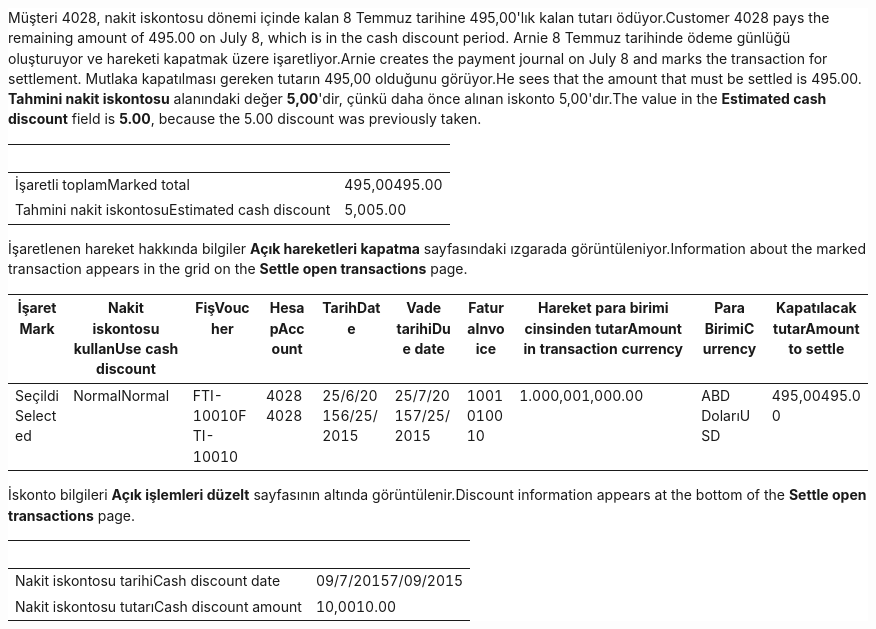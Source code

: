 <span data-ttu-id="2a9c0-294">Müşteri 4028, nakit iskontosu dönemi içinde kalan 8 Temmuz tarihine 495,00'lık kalan tutarı ödüyor.</span><span class="sxs-lookup"><span data-stu-id="2a9c0-294">Customer 4028 pays the remaining amount of 495.00 on July 8, which is in the cash discount period.</span></span> <span data-ttu-id="2a9c0-295">Arnie 8 Temmuz tarihinde ödeme günlüğü oluşturuyor ve hareketi kapatmak üzere işaretliyor.</span><span class="sxs-lookup"><span data-stu-id="2a9c0-295">Arnie creates the payment journal on July 8 and marks the transaction for settlement.</span></span> <span data-ttu-id="2a9c0-296">Mutlaka kapatılması gereken tutarın 495,00 olduğunu görüyor.</span><span class="sxs-lookup"><span data-stu-id="2a9c0-296">He sees that the amount that must be settled is 495.00.</span></span> <span data-ttu-id="2a9c0-297">**Tahmini nakit iskontosu** alanındaki değer **5,00**'dir, çünkü daha önce alınan iskonto 5,00'dır.</span><span class="sxs-lookup"><span data-stu-id="2a9c0-297">The value in the **Estimated cash discount** field is **5.00**, because the 5.00 discount was previously taken.</span></span>

|   &nbsp;                | &nbsp; |
|-------------------------|--------|
| <span data-ttu-id="2a9c0-298">İşaretli toplam</span><span class="sxs-lookup"><span data-stu-id="2a9c0-298">Marked total</span></span>            | <span data-ttu-id="2a9c0-299">495,00</span><span class="sxs-lookup"><span data-stu-id="2a9c0-299">495.00</span></span> |
| <span data-ttu-id="2a9c0-300">Tahmini nakit iskontosu</span><span class="sxs-lookup"><span data-stu-id="2a9c0-300">Estimated cash discount</span></span> | <span data-ttu-id="2a9c0-301">5,00</span><span class="sxs-lookup"><span data-stu-id="2a9c0-301">5.00</span></span>   |

<span data-ttu-id="2a9c0-302">İşaretlenen hareket hakkında bilgiler **Açık hareketleri kapatma** sayfasındaki ızgarada görüntüleniyor.</span><span class="sxs-lookup"><span data-stu-id="2a9c0-302">Information about the marked transaction appears in the grid on the **Settle open transactions** page.</span></span>

| <span data-ttu-id="2a9c0-303">İşaret</span><span class="sxs-lookup"><span data-stu-id="2a9c0-303">Mark</span></span>     | <span data-ttu-id="2a9c0-304">Nakit iskontosu kullan</span><span class="sxs-lookup"><span data-stu-id="2a9c0-304">Use cash discount</span></span> | <span data-ttu-id="2a9c0-305">Fiş</span><span class="sxs-lookup"><span data-stu-id="2a9c0-305">Voucher</span></span>   | <span data-ttu-id="2a9c0-306">Hesap</span><span class="sxs-lookup"><span data-stu-id="2a9c0-306">Account</span></span> | <span data-ttu-id="2a9c0-307">Tarih</span><span class="sxs-lookup"><span data-stu-id="2a9c0-307">Date</span></span>      | <span data-ttu-id="2a9c0-308">Vade tarihi</span><span class="sxs-lookup"><span data-stu-id="2a9c0-308">Due date</span></span>  | <span data-ttu-id="2a9c0-309">Fatura</span><span class="sxs-lookup"><span data-stu-id="2a9c0-309">Invoice</span></span> | <span data-ttu-id="2a9c0-310">Hareket para birimi cinsinden tutar</span><span class="sxs-lookup"><span data-stu-id="2a9c0-310">Amount in transaction currency</span></span> | <span data-ttu-id="2a9c0-311">Para Birimi</span><span class="sxs-lookup"><span data-stu-id="2a9c0-311">Currency</span></span> | <span data-ttu-id="2a9c0-312">Kapatılacak tutar</span><span class="sxs-lookup"><span data-stu-id="2a9c0-312">Amount to settle</span></span> |
|----------|-------------------|-----------|---------|-----------|-----------|---------|--------------------------------|----------|------------------|
| <span data-ttu-id="2a9c0-313">Seçildi</span><span class="sxs-lookup"><span data-stu-id="2a9c0-313">Selected</span></span> | <span data-ttu-id="2a9c0-314">Normal</span><span class="sxs-lookup"><span data-stu-id="2a9c0-314">Normal</span></span>            | <span data-ttu-id="2a9c0-315">FTI-10010</span><span class="sxs-lookup"><span data-stu-id="2a9c0-315">FTI-10010</span></span> | <span data-ttu-id="2a9c0-316">4028</span><span class="sxs-lookup"><span data-stu-id="2a9c0-316">4028</span></span>    | <span data-ttu-id="2a9c0-317">25/6/2015</span><span class="sxs-lookup"><span data-stu-id="2a9c0-317">6/25/2015</span></span> | <span data-ttu-id="2a9c0-318">25/7/2015</span><span class="sxs-lookup"><span data-stu-id="2a9c0-318">7/25/2015</span></span> | <span data-ttu-id="2a9c0-319">10010</span><span class="sxs-lookup"><span data-stu-id="2a9c0-319">10010</span></span>   | <span data-ttu-id="2a9c0-320">1.000,00</span><span class="sxs-lookup"><span data-stu-id="2a9c0-320">1,000.00</span></span>                       | <span data-ttu-id="2a9c0-321">ABD Doları</span><span class="sxs-lookup"><span data-stu-id="2a9c0-321">USD</span></span>      | <span data-ttu-id="2a9c0-322">495,00</span><span class="sxs-lookup"><span data-stu-id="2a9c0-322">495.00</span></span>           |

<span data-ttu-id="2a9c0-323">İskonto bilgileri **Açık işlemleri düzelt** sayfasının altında görüntülenir.</span><span class="sxs-lookup"><span data-stu-id="2a9c0-323">Discount information appears at the bottom of the **Settle open transactions** page.</span></span>

|  &nbsp;                      |  &nbsp;   |
|------------------------------|-----------|
| <span data-ttu-id="2a9c0-324">Nakit iskontosu tarihi</span><span class="sxs-lookup"><span data-stu-id="2a9c0-324">Cash discount date</span></span>           | <span data-ttu-id="2a9c0-325">09/7/2015</span><span class="sxs-lookup"><span data-stu-id="2a9c0-325">7/09/2015</span></span> |
| <span data-ttu-id="2a9c0-326">Nakit iskontosu tutarı</span><span class="sxs-lookup"><span data-stu-id="2a9c0-326">Cash discount amount</span></span>         | <span data-ttu-id="2a9c0-327">10,00</span><span class="sxs-lookup"><span data-stu-id="2a9c0-327">10.00</span></span>     |